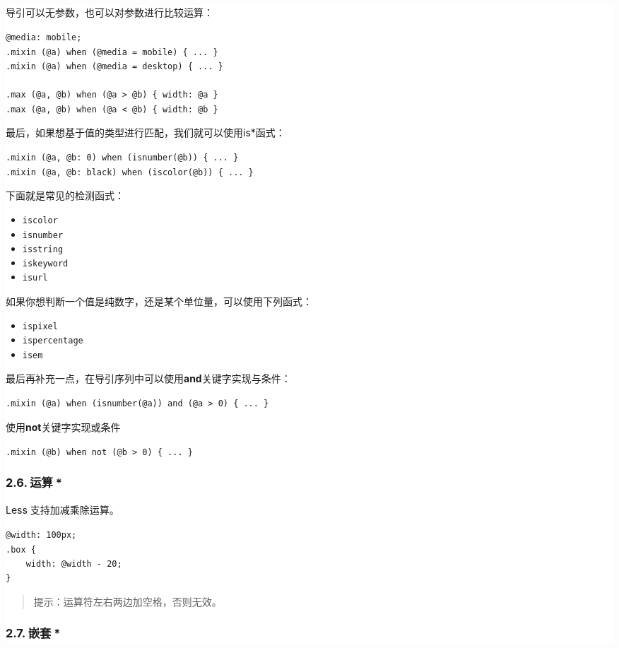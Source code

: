导引可以无参数，也可以对参数进行比较运算：

```less
@media: mobile;
.mixin (@a) when (@media = mobile) { ... }
.mixin (@a) when (@media = desktop) { ... }

.max (@a, @b) when (@a > @b) { width: @a }
.max (@a, @b) when (@a < @b) { width: @b }
```

最后，如果想基于值的类型进行匹配，我们就可以使用is*函式：

```less
.mixin (@a, @b: 0) when (isnumber(@b)) { ... }
.mixin (@a, @b: black) when (iscolor(@b)) { ... }
```

下面就是常见的检测函式：

- `iscolor`
- `isnumber`
- `isstring`
- `iskeyword`
- `isurl`

如果你想判断一个值是纯数字，还是某个单位量，可以使用下列函式：

- `ispixel`
- `ispercentage`
- `isem`

最后再补充一点，在导引序列中可以使用**and**关键字实现与条件：

```less
.mixin (@a) when (isnumber(@a)) and (@a > 0) { ... }
```

使用**not**关键字实现或条件

```less
.mixin (@b) when not (@b > 0) { ... }
```

### 2.6. 运算 *

Less 支持加减乘除运算。

```less
@width: 100px;
.box {
    width: @width - 20;
}
```

> 提示：运算符左右两边加空格，否则无效。

### 2.7. 嵌套 *
